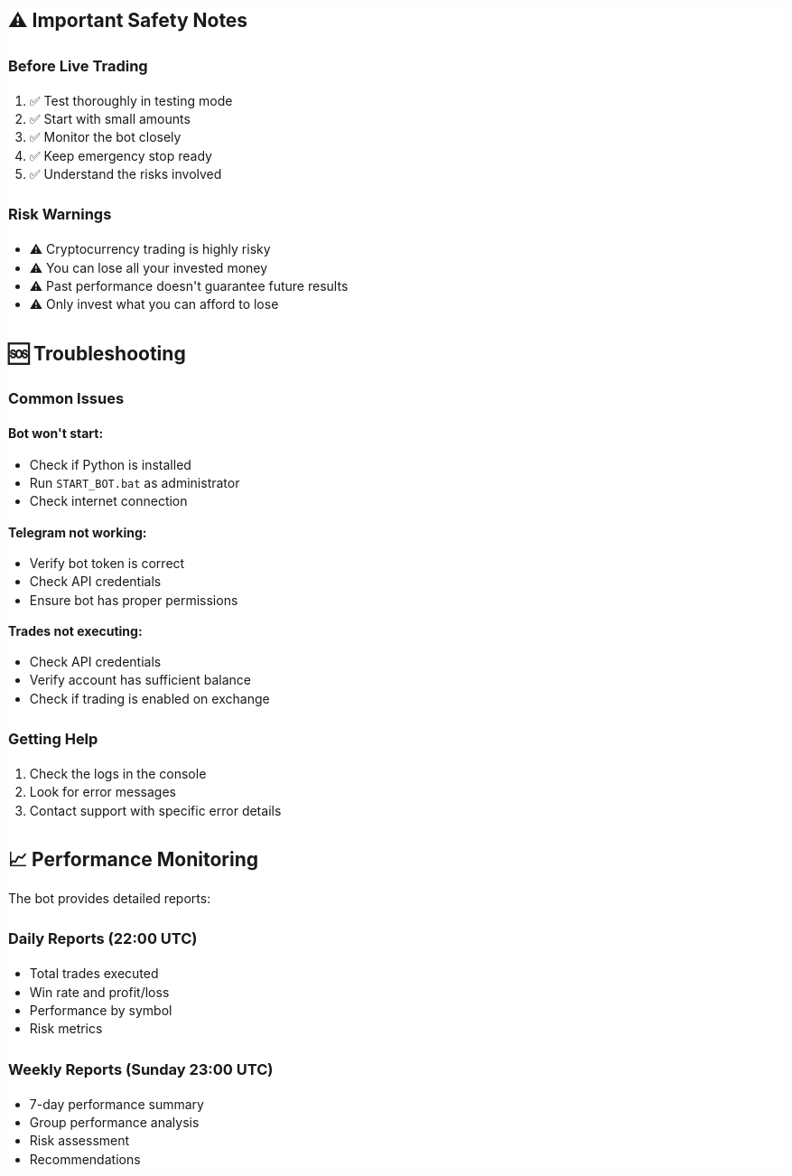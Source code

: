 ## ⚠️ Important Safety Notes

### **Before Live Trading**
1. ✅ Test thoroughly in testing mode
2. ✅ Start with small amounts
3. ✅ Monitor the bot closely
4. ✅ Keep emergency stop ready
5. ✅ Understand the risks involved

### **Risk Warnings**
- ⚠️ Cryptocurrency trading is highly risky
- ⚠️ You can lose all your invested money
- ⚠️ Past performance doesn't guarantee future results
- ⚠️ Only invest what you can afford to lose

## 🆘 Troubleshooting

### **Common Issues**

**Bot won't start:**
- Check if Python is installed
- Run `START_BOT.bat` as administrator
- Check internet connection

**Telegram not working:**
- Verify bot token is correct
- Check API credentials
- Ensure bot has proper permissions

**Trades not executing:**
- Check API credentials
- Verify account has sufficient balance
- Check if trading is enabled on exchange

### **Getting Help**
1. Check the logs in the console
2. Look for error messages
3. Contact support with specific error details

## 📈 Performance Monitoring

The bot provides detailed reports:

### **Daily Reports** (22:00 UTC)
- Total trades executed
- Win rate and profit/loss
- Performance by symbol
- Risk metrics

### **Weekly Reports** (Sunday 23:00 UTC)
- 7-day performance summary
- Group performance analysis
- Risk assessment
- Recommendations
